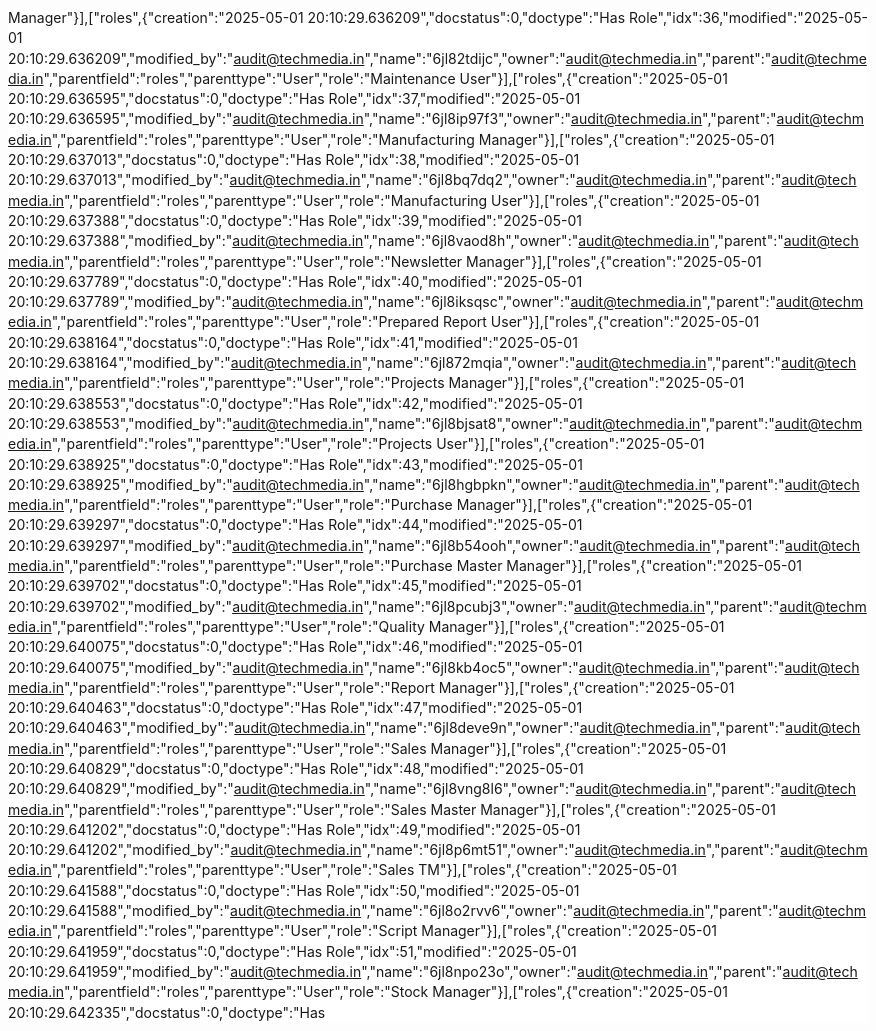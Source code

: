 Manager\"}],[\"roles\",{\"creation\":\"2025-05-01 20:10:29.636209\",\"docstatus\":0,\"doctype\":\"Has Role\",\"idx\":36,\"modified\":\"2025-05-01 20:10:29.636209\",\"modified_by\":\"audit@techmedia.in\",\"name\":\"6jl82tdijc\",\"owner\":\"audit@techmedia.in\",\"parent\":\"audit@techmedia.in\",\"parentfield\":\"roles\",\"parenttype\":\"User\",\"role\":\"Maintenance User\"}],[\"roles\",{\"creation\":\"2025-05-01 20:10:29.636595\",\"docstatus\":0,\"doctype\":\"Has Role\",\"idx\":37,\"modified\":\"2025-05-01 20:10:29.636595\",\"modified_by\":\"audit@techmedia.in\",\"name\":\"6jl8ip97f3\",\"owner\":\"audit@techmedia.in\",\"parent\":\"audit@techmedia.in\",\"parentfield\":\"roles\",\"parenttype\":\"User\",\"role\":\"Manufacturing Manager\"}],[\"roles\",{\"creation\":\"2025-05-01 20:10:29.637013\",\"docstatus\":0,\"doctype\":\"Has Role\",\"idx\":38,\"modified\":\"2025-05-01 20:10:29.637013\",\"modified_by\":\"audit@techmedia.in\",\"name\":\"6jl8bq7dq2\",\"owner\":\"audit@techmedia.in\",\"parent\":\"audit@techmedia.in\",\"parentfield\":\"roles\",\"parenttype\":\"User\",\"role\":\"Manufacturing User\"}],[\"roles\",{\"creation\":\"2025-05-01 20:10:29.637388\",\"docstatus\":0,\"doctype\":\"Has Role\",\"idx\":39,\"modified\":\"2025-05-01 20:10:29.637388\",\"modified_by\":\"audit@techmedia.in\",\"name\":\"6jl8vaod8h\",\"owner\":\"audit@techmedia.in\",\"parent\":\"audit@techmedia.in\",\"parentfield\":\"roles\",\"parenttype\":\"User\",\"role\":\"Newsletter Manager\"}],[\"roles\",{\"creation\":\"2025-05-01 20:10:29.637789\",\"docstatus\":0,\"doctype\":\"Has Role\",\"idx\":40,\"modified\":\"2025-05-01 20:10:29.637789\",\"modified_by\":\"audit@techmedia.in\",\"name\":\"6jl8iksqsc\",\"owner\":\"audit@techmedia.in\",\"parent\":\"audit@techmedia.in\",\"parentfield\":\"roles\",\"parenttype\":\"User\",\"role\":\"Prepared Report User\"}],[\"roles\",{\"creation\":\"2025-05-01 20:10:29.638164\",\"docstatus\":0,\"doctype\":\"Has Role\",\"idx\":41,\"modified\":\"2025-05-01 20:10:29.638164\",\"modified_by\":\"audit@techmedia.in\",\"name\":\"6jl872mqia\",\"owner\":\"audit@techmedia.in\",\"parent\":\"audit@techmedia.in\",\"parentfield\":\"roles\",\"parenttype\":\"User\",\"role\":\"Projects Manager\"}],[\"roles\",{\"creation\":\"2025-05-01 20:10:29.638553\",\"docstatus\":0,\"doctype\":\"Has Role\",\"idx\":42,\"modified\":\"2025-05-01 20:10:29.638553\",\"modified_by\":\"audit@techmedia.in\",\"name\":\"6jl8bjsat8\",\"owner\":\"audit@techmedia.in\",\"parent\":\"audit@techmedia.in\",\"parentfield\":\"roles\",\"parenttype\":\"User\",\"role\":\"Projects User\"}],[\"roles\",{\"creation\":\"2025-05-01 20:10:29.638925\",\"docstatus\":0,\"doctype\":\"Has Role\",\"idx\":43,\"modified\":\"2025-05-01 20:10:29.638925\",\"modified_by\":\"audit@techmedia.in\",\"name\":\"6jl8hgbpkn\",\"owner\":\"audit@techmedia.in\",\"parent\":\"audit@techmedia.in\",\"parentfield\":\"roles\",\"parenttype\":\"User\",\"role\":\"Purchase Manager\"}],[\"roles\",{\"creation\":\"2025-05-01 20:10:29.639297\",\"docstatus\":0,\"doctype\":\"Has Role\",\"idx\":44,\"modified\":\"2025-05-01 20:10:29.639297\",\"modified_by\":\"audit@techmedia.in\",\"name\":\"6jl8b54ooh\",\"owner\":\"audit@techmedia.in\",\"parent\":\"audit@techmedia.in\",\"parentfield\":\"roles\",\"parenttype\":\"User\",\"role\":\"Purchase Master Manager\"}],[\"roles\",{\"creation\":\"2025-05-01 20:10:29.639702\",\"docstatus\":0,\"doctype\":\"Has Role\",\"idx\":45,\"modified\":\"2025-05-01 20:10:29.639702\",\"modified_by\":\"audit@techmedia.in\",\"name\":\"6jl8pcubj3\",\"owner\":\"audit@techmedia.in\",\"parent\":\"audit@techmedia.in\",\"parentfield\":\"roles\",\"parenttype\":\"User\",\"role\":\"Quality Manager\"}],[\"roles\",{\"creation\":\"2025-05-01 20:10:29.640075\",\"docstatus\":0,\"doctype\":\"Has Role\",\"idx\":46,\"modified\":\"2025-05-01 20:10:29.640075\",\"modified_by\":\"audit@techmedia.in\",\"name\":\"6jl8kb4oc5\",\"owner\":\"audit@techmedia.in\",\"parent\":\"audit@techmedia.in\",\"parentfield\":\"roles\",\"parenttype\":\"User\",\"role\":\"Report Manager\"}],[\"roles\",{\"creation\":\"2025-05-01 20:10:29.640463\",\"docstatus\":0,\"doctype\":\"Has Role\",\"idx\":47,\"modified\":\"2025-05-01 20:10:29.640463\",\"modified_by\":\"audit@techmedia.in\",\"name\":\"6jl8deve9n\",\"owner\":\"audit@techmedia.in\",\"parent\":\"audit@techmedia.in\",\"parentfield\":\"roles\",\"parenttype\":\"User\",\"role\":\"Sales Manager\"}],[\"roles\",{\"creation\":\"2025-05-01 20:10:29.640829\",\"docstatus\":0,\"doctype\":\"Has Role\",\"idx\":48,\"modified\":\"2025-05-01 20:10:29.640829\",\"modified_by\":\"audit@techmedia.in\",\"name\":\"6jl8vng8l6\",\"owner\":\"audit@techmedia.in\",\"parent\":\"audit@techmedia.in\",\"parentfield\":\"roles\",\"parenttype\":\"User\",\"role\":\"Sales Master Manager\"}],[\"roles\",{\"creation\":\"2025-05-01 20:10:29.641202\",\"docstatus\":0,\"doctype\":\"Has Role\",\"idx\":49,\"modified\":\"2025-05-01 20:10:29.641202\",\"modified_by\":\"audit@techmedia.in\",\"name\":\"6jl8p6mt51\",\"owner\":\"audit@techmedia.in\",\"parent\":\"audit@techmedia.in\",\"parentfield\":\"roles\",\"parenttype\":\"User\",\"role\":\"Sales TM\"}],[\"roles\",{\"creation\":\"2025-05-01 20:10:29.641588\",\"docstatus\":0,\"doctype\":\"Has Role\",\"idx\":50,\"modified\":\"2025-05-01 20:10:29.641588\",\"modified_by\":\"audit@techmedia.in\",\"name\":\"6jl8o2rvv6\",\"owner\":\"audit@techmedia.in\",\"parent\":\"audit@techmedia.in\",\"parentfield\":\"roles\",\"parenttype\":\"User\",\"role\":\"Script Manager\"}],[\"roles\",{\"creation\":\"2025-05-01 20:10:29.641959\",\"docstatus\":0,\"doctype\":\"Has Role\",\"idx\":51,\"modified\":\"2025-05-01 20:10:29.641959\",\"modified_by\":\"audit@techmedia.in\",\"name\":\"6jl8npo23o\",\"owner\":\"audit@techmedia.in\",\"parent\":\"audit@techmedia.in\",\"parentfield\":\"roles\",\"parenttype\":\"User\",\"role\":\"Stock Manager\"}],[\"roles\",{\"creation\":\"2025-05-01 20:10:29.642335\",\"docstatus\":0,\"doctype\":\"Has